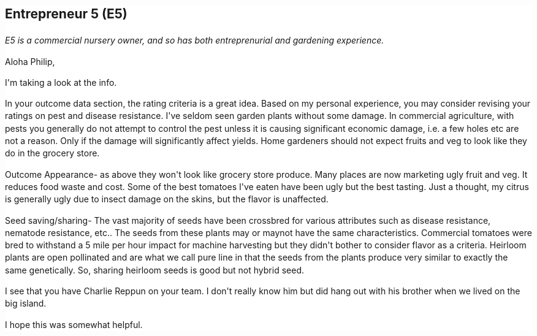 ## Entrepreneur 5 (E5)

*E5 is a commercial nursery owner, and so has both entreprenurial and gardening experience.*

Aloha Philip,

I'm taking a look at the info.

In your outcome data section, the rating criteria is a great idea.  Based on my personal experience, you may consider revising your ratings on pest and disease resistance.  I've seldom seen garden plants without some damage.  In commercial agriculture, with pests you generally do not attempt to control the pest unless it is causing significant economic damage, i.e. a few holes etc are not a reason.  Only if the damage will significantly affect yields.  Home gardeners should not expect fruits and veg to look like they do in the grocery store.

Outcome Appearance- as above they won't look like grocery store produce.  Many places are now marketing ugly fruit and veg.  It reduces food waste and cost.  Some of the best tomatoes I've eaten have been ugly but the best tasting.  Just a thought, my citrus is generally ugly due to insect damage on the skins, but the flavor is unaffected.

Seed saving/sharing- The vast majority of seeds have been crossbred for various attributes such as disease resistance, nematode resistance, etc..  The seeds from these plants may or maynot have the same characteristics.  Commercial tomatoes were bred to withstand a 5 mile per hour impact for machine harvesting but they didn't bother to consider flavor as a criteria.  Heirloom plants are open pollinated and are what we call pure line in that the seeds from the plants produce very similar to exactly the same genetically.  So, sharing heirloom seeds is good but not hybrid seed.

I see that you have Charlie Reppun on your team.  I don't really know him but did hang out with his brother when we lived on the big island.

I hope this was somewhat helpful.
